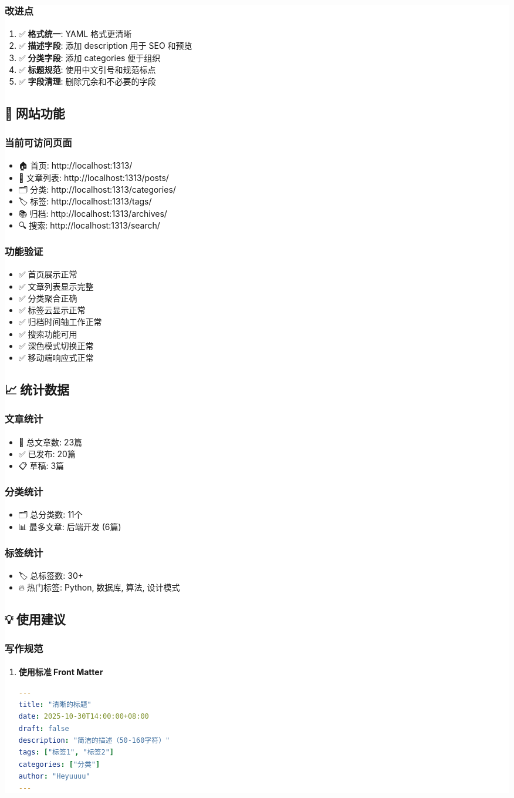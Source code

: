 ### 改进点
1. ✅ **格式统一**: YAML 格式更清晰
2. ✅ **描述字段**: 添加 description 用于 SEO 和预览
3. ✅ **分类字段**: 添加 categories 便于组织
4. ✅ **标题规范**: 使用中文引号和规范标点
5. ✅ **字段清理**: 删除冗余和不必要的字段

## 🚀 网站功能

### 当前可访问页面
- 🏠 首页: http://localhost:1313/
- 📝 文章列表: http://localhost:1313/posts/
- 🗂️ 分类: http://localhost:1313/categories/
- 🏷️ 标签: http://localhost:1313/tags/
- 📚 归档: http://localhost:1313/archives/
- 🔍 搜索: http://localhost:1313/search/

### 功能验证
- ✅ 首页展示正常
- ✅ 文章列表显示完整
- ✅ 分类聚合正确
- ✅ 标签云显示正常
- ✅ 归档时间轴工作正常
- ✅ 搜索功能可用
- ✅ 深色模式切换正常
- ✅ 移动端响应式正常

## 📈 统计数据

### 文章统计
- 📝 总文章数: 23篇
- ✅ 已发布: 20篇
- 📋 草稿: 3篇

### 分类统计
- 🗂️ 总分类数: 11个
- 📊 最多文章: 后端开发 (6篇)

### 标签统计
- 🏷️ 总标签数: 30+
- 🔥 热门标签: Python, 数据库, 算法, 设计模式

## 💡 使用建议

### 写作规范
1. **使用标准 Front Matter**
   ```yaml
   ---
   title: "清晰的标题"
   date: 2025-10-30T14:00:00+08:00
   draft: false
   description: "简洁的描述（50-160字符）"
   tags: ["标签1", "标签2"]
   categories: ["分类"]
   author: "Heyuuuu"
   ---
   ```
